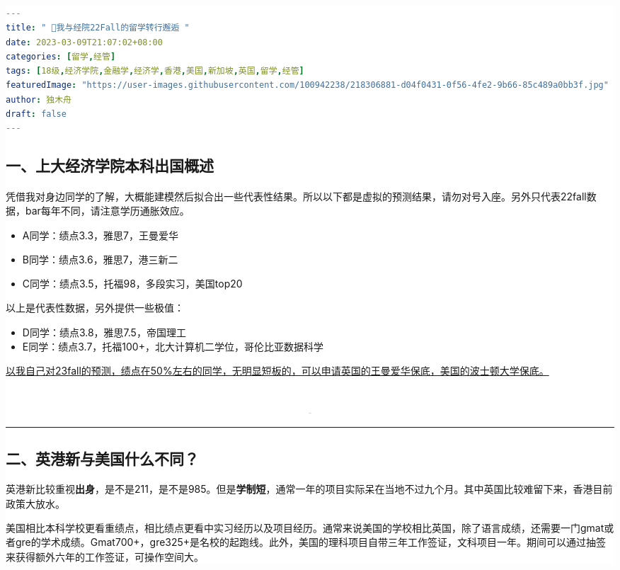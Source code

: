 ```yaml
---
title: " 💸我与经院22Fall的留学转行邂逅 "
date: 2023-03-09T21:07:02+08:00
categories: [留学,经管]
tags: [18级,经济学院,金融学,经济学,香港,美国,新加坡,英国,留学,经管]
featuredImage: "https://user-images.githubusercontent.com/100942238/218306881-d04f0431-0f56-4fe2-9b66-85c489a0bb3f.jpg"
author: 独木舟
draft: false
---
```




## 一、上大经济学院本科出国概述

凭借我对身边同学的了解，大概能建模然后拟合出一些代表性结果。所以以下都是虚拟的预测结果，请勿对号入座。另外只代表22fall数据，bar每年不同，请注意学历通胀效应。

- A同学：绩点3.3，雅思7，王曼爱华

- B同学：绩点3.6，雅思7，港三新二

- C同学：绩点3.5，托福98，多段实习，美国top20

以上是代表性数据，另外提供一些极值：

- D同学：绩点3.8，雅思7.5，帝国理工
- E同学：绩点3.7，托福100+，北大计算机二学位，哥伦比亚数据科学

<u>以我自己对23fall的预测，绩点在50%左右的同学，无明显短板的，可以申请英国的王曼爱华保底，美国的波士顿大学保底。</u>



 <center>
    <img style="border-radius: 0.3125em;
    box-shadow: 0 2px 4px 0 rgba(34,36,38,.12),0 2px 10px 0 rgba(34,36,38,.08);" 
    src="https://user-images.githubusercontent.com/100942238/218306861-1fb783b7-27ef-42f3-9c55-3db62c0c97c2.jpg" width = "60%" alt=""/>
    <br>
    <div style="color:orange; border-bottom: 1px solid #d9d9d9;
    display: inline-block;
    color: #999;
    padding: 2px;">
  	</div>
</center>



---

## 二、英港新与美国什么不同？

英港新比较重视**出身**，是不是211，是不是985。但是**学制短**，通常一年的项目实际呆在当地不过九个月。其中英国比较难留下来，香港目前政策大放水。

美国相比本科学校更看重绩点，相比绩点更看中实习经历以及项目经历。通常来说美国的学校相比英国，除了语言成绩，还需要一门gmat或者gre的学术成绩。Gmat700+，gre325+是名校的起跑线。此外，美国的理科项目自带三年工作签证，文科项目一年。期间可以通过抽签来获得额外六年的工作签证，可操作空间大。
